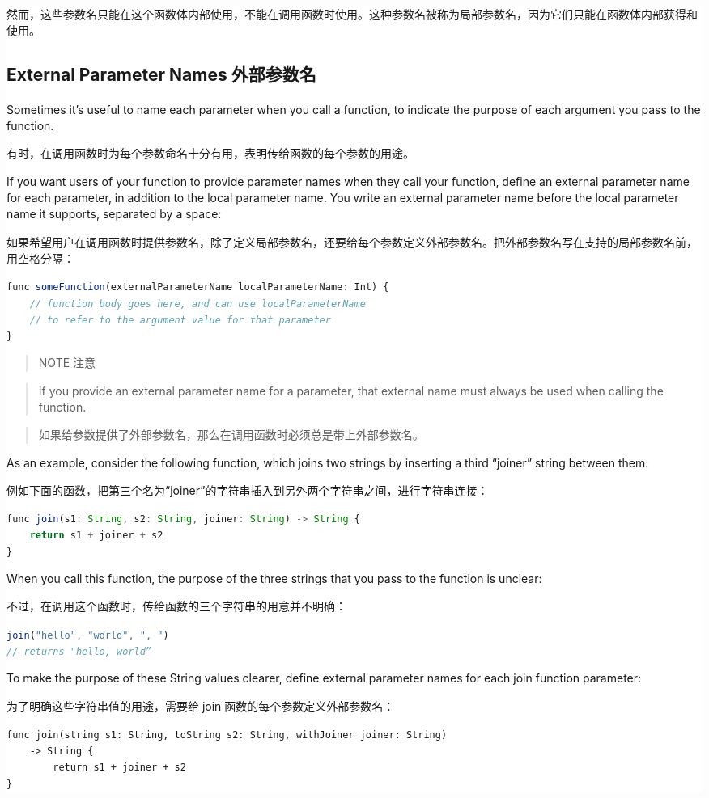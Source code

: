 然而，这些参数名只能在这个函数体内部使用，不能在调用函数时使用。这种参数名被称为局部参数名，因为它们只能在函数体内部获得和使用。

## External Parameter Names 外部参数名
 
Sometimes it’s useful to name each parameter when you call a function, to indicate the purpose of each argument you pass to the function.

有时，在调用函数时为每个参数命名十分有用，表明传给函数的每个参数的用途。

If you want users of your function to provide parameter names when they call your function, define an external parameter name for each parameter, in addition to the local parameter name. You write an external parameter name before the local parameter name it supports, separated by a space:

如果希望用户在调用函数时提供参数名，除了定义局部参数名，还要给每个参数定义外部参数名。把外部参数名写在支持的局部参数名前，用空格分隔：

```js
func someFunction(externalParameterName localParameterName: Int) {
    // function body goes here, and can use localParameterName
    // to refer to the argument value for that parameter
}
```

> NOTE 注意

> If you provide an external parameter name for a parameter, that external name must always be used when calling the function.

> 如果给参数提供了外部参数名，那么在调用函数时必须总是带上外部参数名。

As an example, consider the following function, which joins two strings by inserting a third “joiner” string between them:

例如下面的函数，把第三个名为“joiner”的字符串插入到另外两个字符串之间，进行字符串连接：

```js
func join(s1: String, s2: String, joiner: String) -> String {
    return s1 + joiner + s2
}
```

When you call this function, the purpose of the three strings that you pass to the function is unclear:

不过，在调用这个函数时，传给函数的三个字符串的用意并不明确：

```js
join("hello", "world", ", ")
// returns "hello, world”
```

To make the purpose of these String values clearer, define external parameter names for each join function parameter:

为了明确这些字符串值的用途，需要给 join 函数的每个参数定义外部参数名：

```
func join(string s1: String, toString s2: String, withJoiner joiner: String)
    -> String {
        return s1 + joiner + s2
}
```
